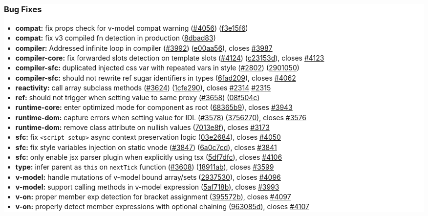 ### Bug Fixes

- **compat:** fix props check for v-model compat warning ([#4056](https://github.com/vuejs/core/issues/4056)) ([f3e15f6](https://github.com/vuejs/core/commit/f3e15f633edfa2d4f116bf52fd5dee02655567e3))
- **compat:** fix v3 compiled fn detection in production ([8dbad83](https://github.com/vuejs/core/commit/8dbad83e7fa39be3e61ca694a6090c1646117953))
- **compiler:** Addressed infinite loop in compiler ([#3992](https://github.com/vuejs/core/issues/3992)) ([e00aa56](https://github.com/vuejs/core/commit/e00aa56658ec207d45aae6eb23f0267b9e1c55e2)), closes [#3987](https://github.com/vuejs/core/issues/3987)
- **compiler-core:** fix forwarded slots detection on template slots ([#4124](https://github.com/vuejs/core/issues/4124)) ([c23153d](https://github.com/vuejs/core/commit/c23153d82eb2aa57d254dd362a78383defec3968)), closes [#4123](https://github.com/vuejs/core/issues/4123)
- **compiler-sfc:** duplicated injected css var with repeated vars in style ([#2802](https://github.com/vuejs/core/issues/2802)) ([2901050](https://github.com/vuejs/core/commit/29010501cc9611eb9cacb99a24827053ced3e018))
- **compiler-sfc:** should not rewrite ref sugar identifiers in types ([6fad209](https://github.com/vuejs/core/commit/6fad2093a46898636af34ddc148616473a234617)), closes [#4062](https://github.com/vuejs/core/issues/4062)
- **reactivity:** call array subclass methods ([#3624](https://github.com/vuejs/core/issues/3624)) ([1cfe290](https://github.com/vuejs/core/commit/1cfe290352456f0faf8319d7e193a4b3a31ef352)), closes [#2314](https://github.com/vuejs/core/issues/2314) [#2315](https://github.com/vuejs/core/issues/2315)
- **ref:** should not trigger when setting value to same proxy ([#3658](https://github.com/vuejs/core/issues/3658)) ([08f504c](https://github.com/vuejs/core/commit/08f504c1b7798d95c1c0a9d0894b846ff955ce3c))
- **runtime-core:** enter optimized mode for component as root ([68365b9](https://github.com/vuejs/core/commit/68365b9b2bc2ccef93e88475c4f15e7cfb4f2497)), closes [#3943](https://github.com/vuejs/core/issues/3943)
- **runtime-dom:** capture errors when setting value for IDL ([#3578](https://github.com/vuejs/core/issues/3578)) ([3756270](https://github.com/vuejs/core/commit/37562702725fc328286b63499422856ac47890d7)), closes [#3576](https://github.com/vuejs/core/issues/3576)
- **runtime-dom:** remove class attribute on nullish values ([7013e8f](https://github.com/vuejs/core/commit/7013e8f5781e838256bf07e7d5de58a974e761a8)), closes [#3173](https://github.com/vuejs/core/issues/3173)
- **sfc:** fix `<script setup>` async context preservation logic ([03e2684](https://github.com/vuejs/core/commit/03e26845e2c220b1350a35179acf3435e2711282)), closes [#4050](https://github.com/vuejs/core/issues/4050)
- **sfc:** fix style variables injection on static vnode ([#3847](https://github.com/vuejs/core/issues/3847)) ([6a0c7cd](https://github.com/vuejs/core/commit/6a0c7cd9051e1b3eb1a3ce1eaadfd9c828b53daa)), closes [#3841](https://github.com/vuejs/core/issues/3841)
- **sfc:** only enable jsx parser plugin when explicitly using tsx ([5df7dfc](https://github.com/vuejs/core/commit/5df7dfcd71172f97a045297cdeea226e0b354a93)), closes [#4106](https://github.com/vuejs/core/issues/4106)
- **type:** infer parent as `this` on `nextTick` function ([#3608](https://github.com/vuejs/core/issues/3608)) ([18911ab](https://github.com/vuejs/core/commit/18911abb917788106221027032bc771f0e37886d)), closes [#3599](https://github.com/vuejs/core/issues/3599)
- **v-model:** handle mutations of v-model bound array/sets ([2937530](https://github.com/vuejs/core/commit/2937530beff5c6bb57286c2556307859e37aa809)), closes [#4096](https://github.com/vuejs/core/issues/4096)
- **v-model:** support calling methods in v-model expression ([5af718b](https://github.com/vuejs/core/commit/5af718ba41f53d032fd33861494f96b70c107acd)), closes [#3993](https://github.com/vuejs/core/issues/3993)
- **v-on:** proper member exp detection for bracket assignment ([395572b](https://github.com/vuejs/core/commit/395572b593c300be4db698777503bebe2bba2950)), closes [#4097](https://github.com/vuejs/core/issues/4097)
- **v-on:** properly detect member expressions with optional chaining ([963085d](https://github.com/vuejs/core/commit/963085d18c472b13c2d3894d5bd4aac1420767f8)), closes [#4107](https://github.com/vuejs/core/issues/4107)
